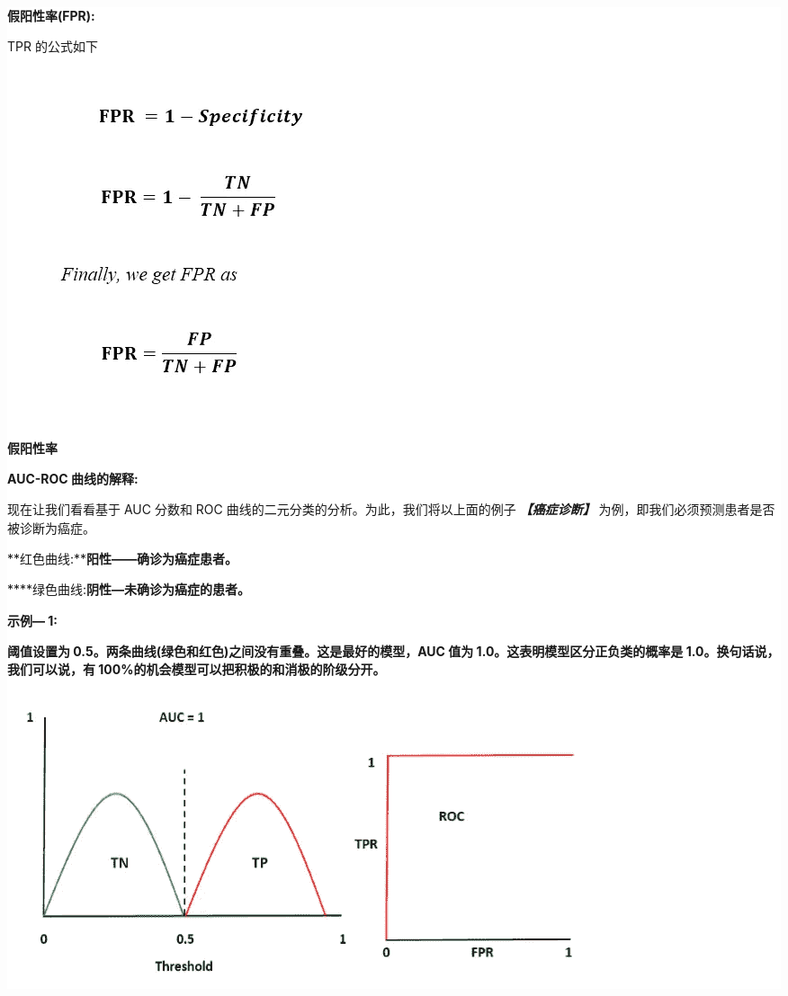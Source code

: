 **假阳性率(FPR):**

TPR 的公式如下

![](img/2ebe9296497735b7ae7f4a4c031a2e77.png)

**假阳性率**

**AUC-ROC 曲线的解释:**

现在让我们看看基于 AUC 分数和 ROC 曲线的二元分类的分析。为此，我们将以上面的例子 ***【癌症诊断】*** 为例，即我们必须预测患者是否被诊断为癌症。

**红色曲线:****阳性——确诊为癌症患者。**

****绿色曲线:**阴性—未确诊为癌症的患者。**

****示例— 1:****

**阈值设置为 0.5。两条曲线(绿色和红色)之间没有重叠。这是最好的模型，AUC 值为 1.0。这表明模型区分正负类的概率是 1.0。换句话说，我们可以说，有 100%的机会模型可以把积极的和消极的阶级分开。**

**![](img/985e700e3d82f065f834c0288ba09ec1.png)**
